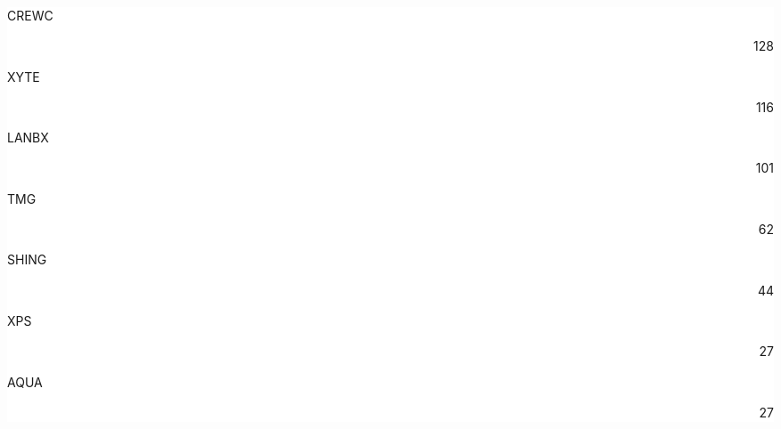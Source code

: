    </td>
  </tr>
  <tr>
   <td>CREWC
   </td>
   <td><p style="text-align: right">
128</p>

   </td>
  </tr>
  <tr>
   <td>XYTE
   </td>
   <td><p style="text-align: right">
116</p>

   </td>
  </tr>
  <tr>
   <td>LANBX
   </td>
   <td><p style="text-align: right">
101</p>

   </td>
  </tr>
  <tr>
   <td>TMG
   </td>
   <td><p style="text-align: right">
62</p>

   </td>
  </tr>
  <tr>
   <td>SHING
   </td>
   <td><p style="text-align: right">
44</p>

   </td>
  </tr>
  <tr>
   <td>XPS
   </td>
   <td><p style="text-align: right">
27</p>

   </td>
  </tr>
  <tr>
   <td>AQUA
   </td>
   <td><p style="text-align: right">
27</p>

